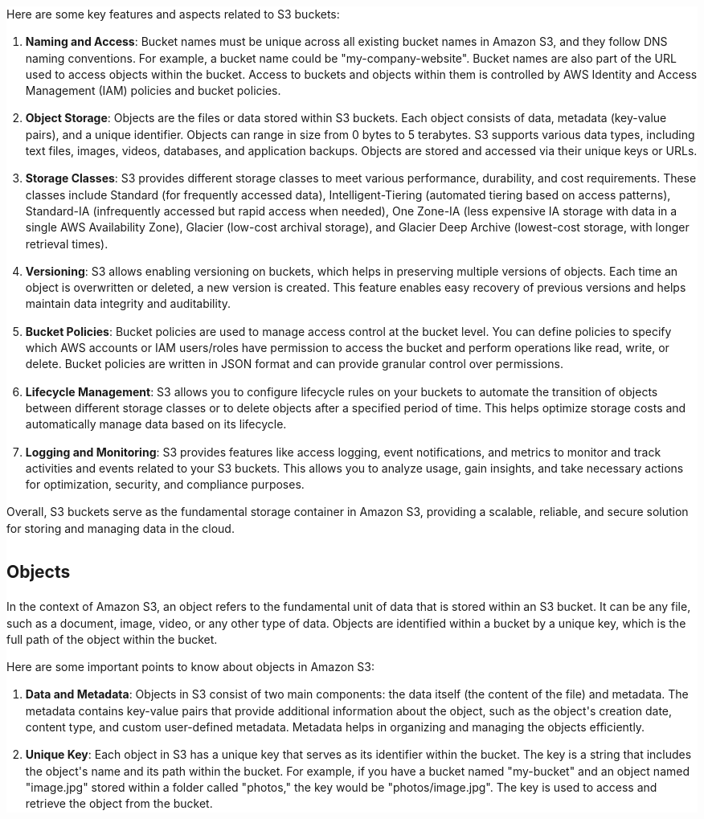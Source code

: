Here are some key features and aspects related to S3 buckets:

1. **Naming and Access**: Bucket names must be unique across all existing bucket names in Amazon S3, and they follow DNS naming conventions. For example, a bucket name could be "my-company-website". Bucket names are also part of the URL used to access objects within the bucket. Access to buckets and objects within them is controlled by AWS Identity and Access Management (IAM) policies and bucket policies.

2. **Object Storage**: Objects are the files or data stored within S3 buckets. Each object consists of data, metadata (key-value pairs), and a unique identifier. Objects can range in size from 0 bytes to 5 terabytes. S3 supports various data types, including text files, images, videos, databases, and application backups. Objects are stored and accessed via their unique keys or URLs.

3. **Storage Classes**: S3 provides different storage classes to meet various performance, durability, and cost requirements. These classes include Standard (for frequently accessed data), Intelligent-Tiering (automated tiering based on access patterns), Standard-IA (infrequently accessed but rapid access when needed), One Zone-IA (less expensive IA storage with data in a single AWS Availability Zone), Glacier (low-cost archival storage), and Glacier Deep Archive (lowest-cost storage, with longer retrieval times).

4. **Versioning**: S3 allows enabling versioning on buckets, which helps in preserving multiple versions of objects. Each time an object is overwritten or deleted, a new version is created. This feature enables easy recovery of previous versions and helps maintain data integrity and auditability.

5. **Bucket Policies**: Bucket policies are used to manage access control at the bucket level. You can define policies to specify which AWS accounts or IAM users/roles have permission to access the bucket and perform operations like read, write, or delete. Bucket policies are written in JSON format and can provide granular control over permissions.

6. **Lifecycle Management**: S3 allows you to configure lifecycle rules on your buckets to automate the transition of objects between different storage classes or to delete objects after a specified period of time. This helps optimize storage costs and automatically manage data based on its lifecycle.

7. **Logging and Monitoring**: S3 provides features like access logging, event notifications, and metrics to monitor and track activities and events related to your S3 buckets. This allows you to analyze usage, gain insights, and take necessary actions for optimization, security, and compliance purposes.

Overall, S3 buckets serve as the fundamental storage container in Amazon S3, providing a scalable, reliable, and secure solution for storing and managing data in the cloud.
## Objects 
In the context of Amazon S3, an object refers to the fundamental unit of data that is stored within an S3 bucket. It can be any file, such as a document, image, video, or any other type of data. Objects are identified within a bucket by a unique key, which is the full path of the object within the bucket.

Here are some important points to know about objects in Amazon S3:

1. **Data and Metadata**: Objects in S3 consist of two main components: the data itself (the content of the file) and metadata. The metadata contains key-value pairs that provide additional information about the object, such as the object's creation date, content type, and custom user-defined metadata. Metadata helps in organizing and managing the objects efficiently.

2. **Unique Key**: Each object in S3 has a unique key that serves as its identifier within the bucket. The key is a string that includes the object's name and its path within the bucket. For example, if you have a bucket named "my-bucket" and an object named "image.jpg" stored within a folder called "photos," the key would be "photos/image.jpg". The key is used to access and retrieve the object from the bucket.
